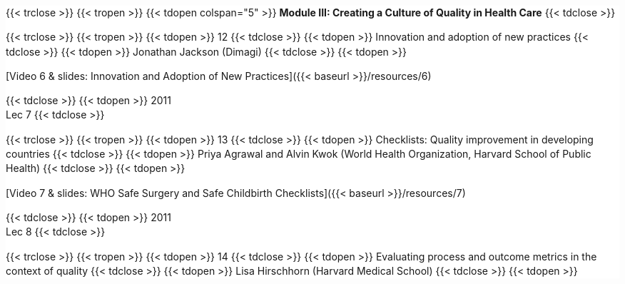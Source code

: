 {{< trclose >}}
{{< tropen >}}
{{< tdopen colspan="5" >}}
**Module III: Creating a Culture of Quality in Health Care**
{{< tdclose >}}

{{< trclose >}}
{{< tropen >}}
{{< tdopen >}}
12
{{< tdclose >}}
{{< tdopen >}}
Innovation and adoption of new practices
{{< tdclose >}}
{{< tdopen >}}
Jonathan Jackson (Dimagi)
{{< tdclose >}}
{{< tdopen >}}


[Video 6 & slides: Innovation and Adoption of New Practices]({{< baseurl >}}/resources/6)


{{< tdclose >}}
{{< tdopen >}}
2011  
Lec 7
{{< tdclose >}}

{{< trclose >}}
{{< tropen >}}
{{< tdopen >}}
13
{{< tdclose >}}
{{< tdopen >}}
Checklists: Quality improvement in developing countries
{{< tdclose >}}
{{< tdopen >}}
Priya Agrawal and Alvin Kwok (World Health Organization, Harvard School of Public Health)
{{< tdclose >}}
{{< tdopen >}}


[Video 7 & slides: WHO Safe Surgery and Safe Childbirth Checklists]({{< baseurl >}}/resources/7)


{{< tdclose >}}
{{< tdopen >}}
2011  
Lec 8
{{< tdclose >}}

{{< trclose >}}
{{< tropen >}}
{{< tdopen >}}
14
{{< tdclose >}}
{{< tdopen >}}
Evaluating process and outcome metrics in the context of quality
{{< tdclose >}}
{{< tdopen >}}
Lisa Hirschhorn (Harvard Medical School)
{{< tdclose >}}
{{< tdopen >}}
